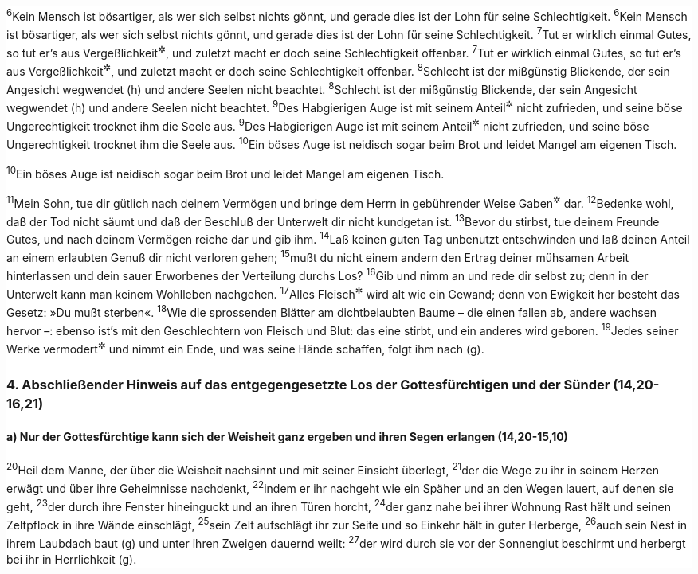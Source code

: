 <sup>6</sup>Kein Mensch ist bösartiger, als wer sich selbst nichts gönnt, und gerade dies ist der Lohn für seine Schlechtigkeit.
<sup>6</sup>Kein Mensch ist bösartiger, als wer sich selbst nichts gönnt, und gerade dies ist der Lohn für seine Schlechtigkeit.
<sup>7</sup>Tut er wirklich einmal Gutes, so tut er’s aus Vergeßlichkeit<sup title="= Versehen">&#x2732;</sup>, und zuletzt macht er doch seine Schlechtigkeit offenbar.
<sup>7</sup>Tut er wirklich einmal Gutes, so tut er’s aus Vergeßlichkeit<sup title="= Versehen">&#x2732;</sup>, und zuletzt macht er doch seine Schlechtigkeit offenbar.
<sup>8</sup>Schlecht ist der mißgünstig Blickende, der sein Angesicht wegwendet (h) und andere Seelen nicht beachtet.
<sup>8</sup>Schlecht ist der mißgünstig Blickende, der sein Angesicht wegwendet (h) und andere Seelen nicht beachtet.
<sup>9</sup>Des Habgierigen Auge ist mit seinem Anteil<sup title="= Besitz">&#x2732;</sup> nicht zufrieden, und seine böse Ungerechtigkeit trocknet ihm die Seele aus.
<sup>9</sup>Des Habgierigen Auge ist mit seinem Anteil<sup title="= Besitz">&#x2732;</sup> nicht zufrieden, und seine böse Ungerechtigkeit trocknet ihm die Seele aus.
<sup>10</sup>Ein böses Auge ist neidisch sogar beim Brot und leidet Mangel am eigenen Tisch.

<sup>10</sup>Ein böses Auge ist neidisch sogar beim Brot und leidet Mangel am eigenen Tisch.

<sup>11</sup>Mein Sohn, tue dir gütlich nach deinem Vermögen und bringe dem Herrn in gebührender Weise Gaben<sup title="= Opfer">&#x2732;</sup> dar.
<sup>12</sup>Bedenke wohl, daß der Tod nicht säumt und daß der Beschluß der Unterwelt dir nicht kundgetan ist.
<sup>13</sup>Bevor du stirbst, tue deinem Freunde Gutes, und nach deinem Vermögen reiche dar und gib ihm.
<sup>14</sup>Laß keinen guten Tag unbenutzt entschwinden und laß deinen Anteil an einem erlaubten Genuß dir nicht verloren gehen;
<sup>15</sup>mußt du nicht einem andern den Ertrag deiner mühsamen Arbeit hinterlassen und dein sauer Erworbenes der Verteilung durchs Los?
<sup>16</sup>Gib und nimm an und rede dir selbst zu; denn in der Unterwelt kann man keinem Wohlleben nachgehen.
<sup>17</sup>Alles Fleisch<sup title="= jedes lebende Geschöpf">&#x2732;</sup> wird alt wie ein Gewand; denn von Ewigkeit her besteht das Gesetz: »Du mußt sterben«.
<sup>18</sup>Wie die sprossenden Blätter am dichtbelaubten Baume – die einen fallen ab, andere wachsen hervor –: ebenso ist’s mit den Geschlechtern von Fleisch und Blut: das eine stirbt, und ein anderes wird geboren.
<sup>19</sup>Jedes seiner Werke vermodert<sup title="= ist vergänglich">&#x2732;</sup> und nimmt ein Ende, und was seine Hände schaffen, folgt ihm nach (g).

### 4. Abschließender Hinweis auf das entgegengesetzte Los der Gottesfürchtigen und der Sünder (14,20-16,21)

#### a) Nur der Gottesfürchtige kann sich der Weisheit ganz ergeben und ihren Segen erlangen (14,20-15,10)

<sup>20</sup>Heil dem Manne, der über die Weisheit nachsinnt und mit seiner Einsicht überlegt,
<sup>21</sup>der die Wege zu ihr in seinem Herzen erwägt und über ihre Geheimnisse nachdenkt,
<sup>22</sup>indem er ihr nachgeht wie ein Späher und an den Wegen lauert, auf denen sie geht,
<sup>23</sup>der durch ihre Fenster hineinguckt und an ihren Türen horcht,
<sup>24</sup>der ganz nahe bei ihrer Wohnung Rast hält und seinen Zeltpflock in ihre Wände einschlägt,
<sup>25</sup>sein Zelt aufschlägt ihr zur Seite und so Einkehr hält in guter Herberge,
<sup>26</sup>auch sein Nest in ihrem Laubdach baut (g) und unter ihren Zweigen dauernd weilt:
<sup>27</sup>der wird durch sie vor der Sonnenglut beschirmt und herbergt bei ihr in Herrlichkeit (g).
